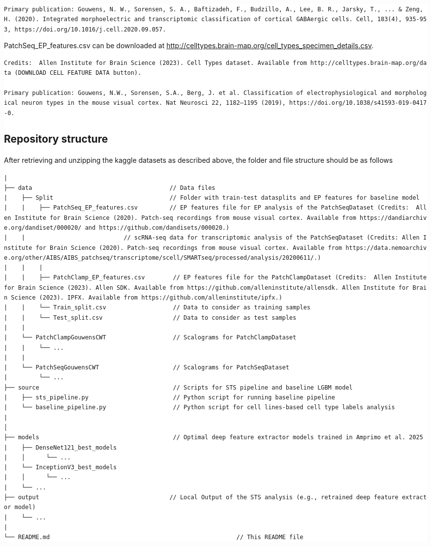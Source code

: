 	Primary publication: Gouwens, N. W., Sorensen, S. A., Baftizadeh, F., Budzillo, A., Lee, B. R., Jarsky, T., ... & Zeng, H. (2020). Integrated morphoelectric and transcriptomic classification of cortical GABAergic cells. Cell, 183(4), 935-953, https://doi.org/10.1016/j.cell.2020.09.057.

PatchSeq_EP_features.csv can be downloaded at http://celltypes.brain-map.org/cell_types_specimen_details.csv. 

	Credits:  Allen Institute for Brain Science (2023). Cell Types dataset. Available from http://celltypes.brain-map.org/data (DOWNLOAD CELL FEATURE DATA button).

	Primary publication: Gouwens, N.W., Sorensen, S.A., Berg, J. et al. Classification of electrophysiological and morphological neuron types in the mouse visual cortex. Nat Neurosci 22, 1182–1195 (2019), https://doi.org/10.1038/s41593-019-0417-0.


## Repository structure

After retrieving and unzipping the kaggle datasets as described above, the folder and file structure should be as follows
```
|
├── data                                       // Data files
|    ├── Split                                 // Folder with train-test datasplits and EP features for baseline model
|    |    ├── PatchSeq_EP_features.csv         // EP features file for EP analysis of the PatchSeqDataset (Credits:  Allen Institute for Brain Science (2020). Patch-seq recordings from mouse visual cortex. Available from https://dandiarchive.org/dandiset/000020/ and https://github.com/dandisets/000020.)
|    |                            // scRNA-seq data for transcriptomic analysis of the PatchSeqDataset (Credits: Allen Institute for Brain Science (2020). Patch-seq recordings from mouse visual cortex. Available from https://data.nemoarchive.org/other/AIBS/AIBS_patchseq/transcriptome/scell/SMARTseq/processed/analysis/20200611/.)
|    |	  | 
|    |    ├── PatchClamp_EP_features.csv        // EP features file for the PatchClampDataset (Credits:  Allen Institute for Brain Science (2023). Allen SDK. Available from https://github.com/alleninstitute/allensdk. Allen Institute for Brain Science (2023). IPFX. Available from https://github.com/alleninstitute/ipfx.)
|    |    └── Train_split.csv          			// Data to consider as training samples
|	 |    └── Test_split.csv                    // Data to consider as test samples   
|	 |
|	 └── PatchClampGouwensCWT                   // Scalograms for PatchClampDataset  
|    |	  └── ...
|	 |
|	 └── PatchSeqGouwensCWT                     // Scalograms for PatchSeqDataset  
|    	  └── ...   
├── source                                    	// Scripts for STS pipeline and baseline LGBM model
|    ├── sts_pipeline.py                        // Python script for running baseline pipeline
|    └── baseline_pipeline.py         			// Python script for cell lines-based cell type labels analysis
|   
│
├── models                                    	// Optimal deep feature extractor models trained in Amprimo et al. 2025
|    ├── DenseNet121_best_models				
|	 │		└── ...                      
|    └── InceptionV3_best_models         			
| 	 │		└── ...
| 	 └── ...
├── output                                     // Local Output of the STS analysis (e.g., retrained deep feature extractor model)
|    └── ...                                  
|    
└── README.md                                                     // This README file          
```